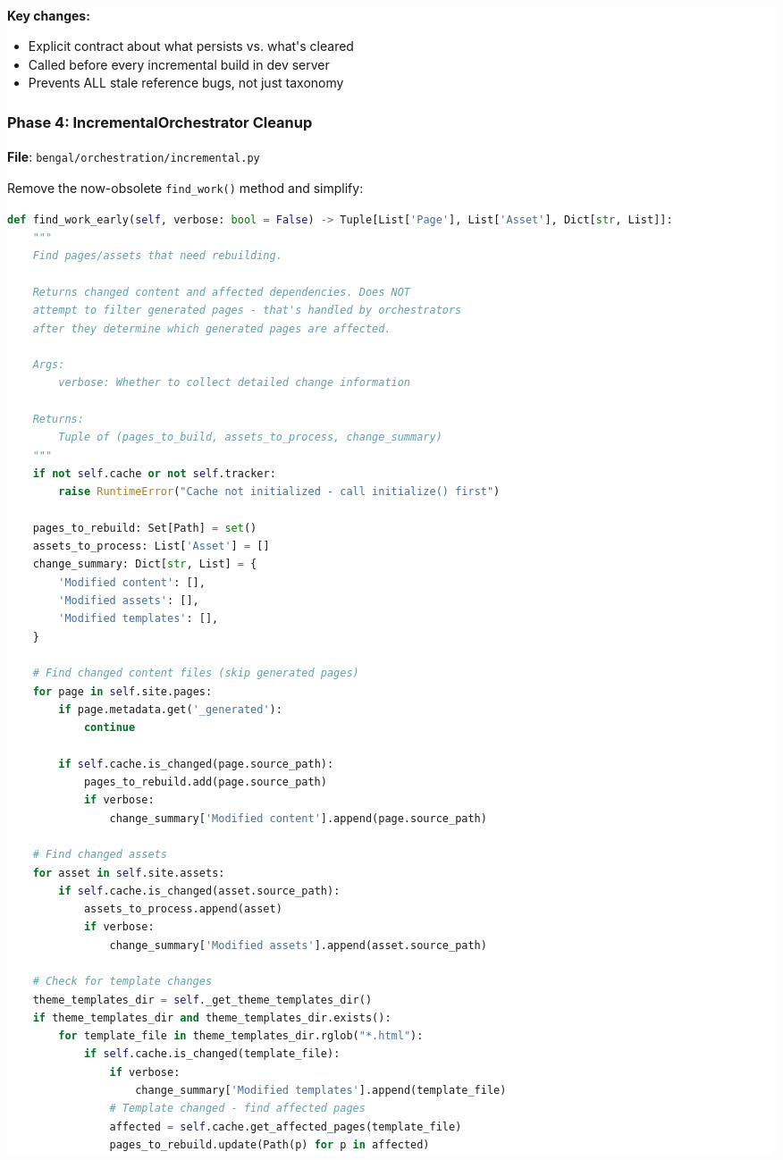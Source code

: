 **Key changes:**
- Explicit contract about what persists vs. what's cleared
- Called before every incremental build in dev server
- Prevents ALL stale reference bugs, not just taxonomy

### Phase 4: IncrementalOrchestrator Cleanup

**File**: `bengal/orchestration/incremental.py`

Remove the now-obsolete `find_work()` method and simplify:

```python
def find_work_early(self, verbose: bool = False) -> Tuple[List['Page'], List['Asset'], Dict[str, List]]:
    """
    Find pages/assets that need rebuilding.
    
    Returns changed content and affected dependencies. Does NOT
    attempt to filter generated pages - that's handled by orchestrators
    after they determine which generated pages are affected.
    
    Args:
        verbose: Whether to collect detailed change information
        
    Returns:
        Tuple of (pages_to_build, assets_to_process, change_summary)
    """
    if not self.cache or not self.tracker:
        raise RuntimeError("Cache not initialized - call initialize() first")
    
    pages_to_rebuild: Set[Path] = set()
    assets_to_process: List['Asset'] = []
    change_summary: Dict[str, List] = {
        'Modified content': [],
        'Modified assets': [],
        'Modified templates': [],
    }
    
    # Find changed content files (skip generated pages)
    for page in self.site.pages:
        if page.metadata.get('_generated'):
            continue
        
        if self.cache.is_changed(page.source_path):
            pages_to_rebuild.add(page.source_path)
            if verbose:
                change_summary['Modified content'].append(page.source_path)
    
    # Find changed assets
    for asset in self.site.assets:
        if self.cache.is_changed(asset.source_path):
            assets_to_process.append(asset)
            if verbose:
                change_summary['Modified assets'].append(asset.source_path)
    
    # Check for template changes
    theme_templates_dir = self._get_theme_templates_dir()
    if theme_templates_dir and theme_templates_dir.exists():
        for template_file in theme_templates_dir.rglob("*.html"):
            if self.cache.is_changed(template_file):
                if verbose:
                    change_summary['Modified templates'].append(template_file)
                # Template changed - find affected pages
                affected = self.cache.get_affected_pages(template_file)
                pages_to_rebuild.update(Path(p) for p in affected)
```
